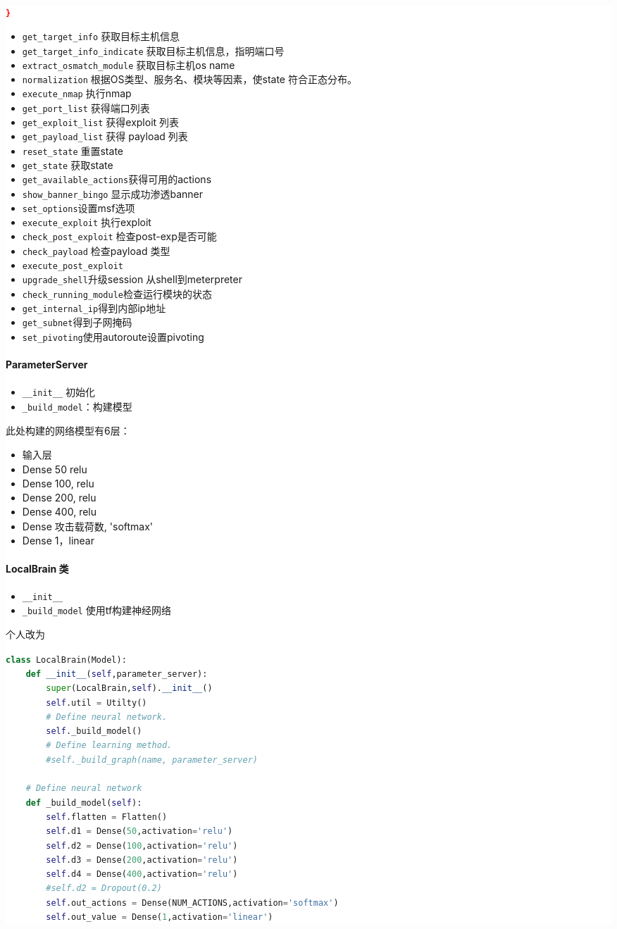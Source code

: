 ```json
}
```
- `get_target_info` 获取目标主机信息
- `get_target_info_indicate` 获取目标主机信息，指明端口号
- `extract_osmatch_module` 获取目标主机os name
- `normalization` 根据OS类型、服务名、模块等因素，使state 符合正态分布。
- `execute_nmap` 执行nmap
- `get_port_list` 获得端口列表
- `get_exploit_list` 获得exploit 列表
- `get_payload_list` 获得 payload 列表
- `reset_state` 重置state
- `get_state` 获取state
- `get_available_actions`获得可用的actions
- `show_banner_bingo` 显示成功渗透banner
- `set_options`设置msf选项
- `execute_exploit` 执行exploit
- `check_post_exploit` 检查post-exp是否可能
- `check_payload` 检查payload 类型
- `execute_post_exploit`
- `upgrade_shell`升级session 从shell到meterpreter
- `check_running_module`检查运行模块的状态
- `get_internal_ip`得到内部ip地址
- `get_subnet`得到子网掩码
- `set_pivoting`使用autoroute设置pivoting

#### ParameterServer
- `__init__` 初始化
- `_build_model`：构建模型


此处构建的网络模型有6层：
- 输入层
- Dense 50 relu
- Dense 100, relu
- Dense 200, relu
- Dense 400, relu
- Dense 攻击载荷数, 'softmax'
- Dense 1，linear 

#### LocalBrain 类
- `__init__` 
- `_build_model` 使用tf构建神经网络

个人改为
```python
class LocalBrain(Model):
    def __init__(self,parameter_server):
        super(LocalBrain,self).__init__()
        self.util = Utilty()
        # Define neural network.
        self._build_model()
        # Define learning method.
        #self._build_graph(name, parameter_server)

    # Define neural network
    def _build_model(self):
        self.flatten = Flatten()
        self.d1 = Dense(50,activation='relu')
        self.d2 = Dense(100,activation='relu')
        self.d3 = Dense(200,activation='relu')
        self.d4 = Dense(400,activation='relu')
        #self.d2 = Dropout(0.2)
        self.out_actions = Dense(NUM_ACTIONS,activation='softmax')
        self.out_value = Dense(1,activation='linear')

```